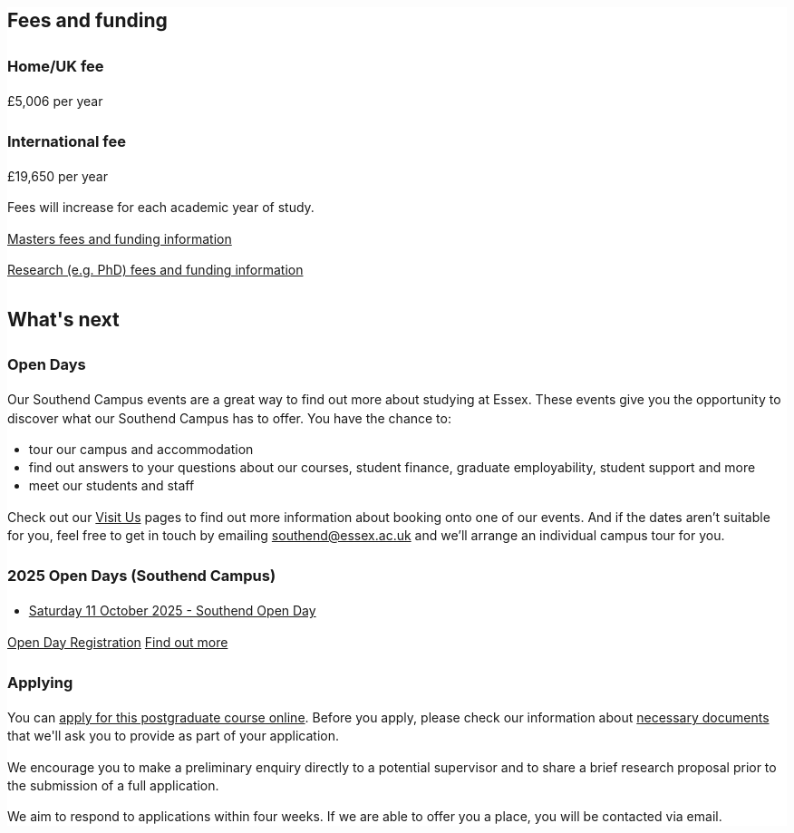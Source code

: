 ## Fees and funding

### Home/UK fee

£5,006 per year

### International fee

£19,650 per year

Fees will increase for each academic year of study.

[Masters fees and funding information](https://www.essex.ac.uk/postgraduate/masters/fees-and-funding)

[Research (e.g. PhD) fees and funding information](https://www.essex.ac.uk/postgraduate/research/fees-and-funding)

## What's next

### Open Days

Our Southend Campus events are a great way to find out more about studying at Essex. These events give you the opportunity to discover what our Southend Campus has to offer. You have the chance to:

* tour our campus and accommodation
* find out answers to your questions about our courses, student finance, graduate employability, student support and more
* meet our students and staff

Check out our [Visit Us](https://www.essex.ac.uk/visit-us) pages to find out more information about booking onto one of our events. And if the dates aren’t suitable for you, feel free to get in touch by emailing [southend@essex.ac.uk](mailto:southend@essex.ac.uk) and we’ll arrange an individual campus tour for you.

### 2025 Open Days (Southend Campus)

* [Saturday 11 October 2025 - Southend Open Day](https://www.essex.ac.uk/events/2025/10/11/southend-open-day-12%2C-d-%2C10%2C-d-%2C25)

[Open Day Registration](https://www.essex.ac.uk/forms/register-for-an-open-day)
[Find out more](https://www.essex.ac.uk/visit-us/open-days)

### Applying

You can [apply for this postgraduate course online](https://www1.essex.ac.uk/pgapply/login.aspx). Before you apply, please check our information about [necessary documents](https://www.essex.ac.uk/postgraduate/research/applying-to-essex#supdocs) that we'll ask you to provide as part of your application.

We encourage you to make a preliminary enquiry directly to a potential supervisor and to share a brief research proposal prior to the submission of a full application.

We aim to respond to applications within four weeks. If we are able to offer you a place, you will be contacted via email.
